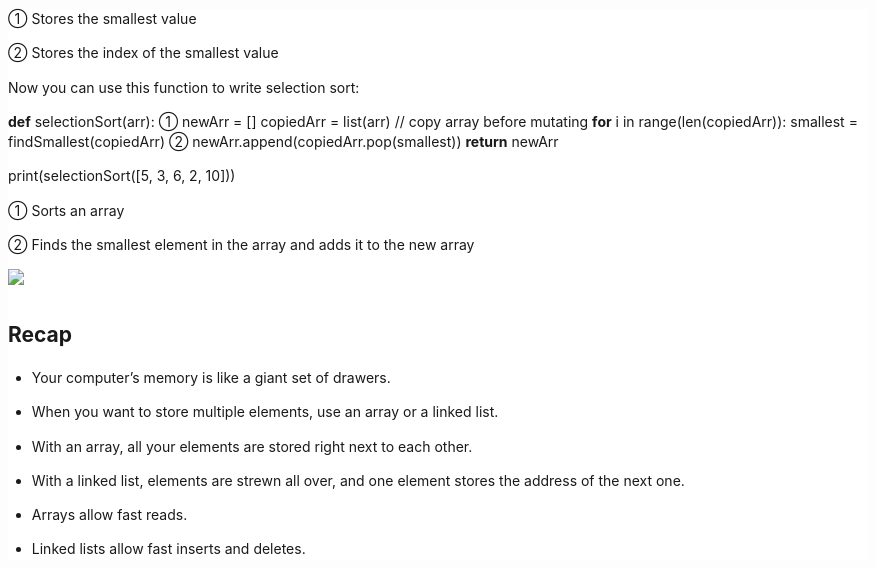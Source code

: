 ① Stores the smallest value

② Stores the index of the smallest value

Now you can use this function to write selection sort:

**def** selectionSort(arr):                      ①
  newArr = []
  copiedArr = list(arr) // copy array before mutating
  **for** i in range(len(copiedArr)):
      smallest = findSmallest(copiedArr)     ②
      newArr.append(copiedArr.pop(smallest))
  **return** newArr

print(selectionSort([5, 3, 6, 2, 10]))

① Sorts an array

② Finds the smallest element in the array and adds it to the new array

![](https://learning.oreilly.com/api/v2/epubs/urn:orm:book:9781633438538/files/OEBPS/Images/image_2-36.png)

## Recap

- Your computer’s memory is like a giant set of drawers.
    
- When you want to store multiple elements, use an array or a linked list.
    
- With an array, all your elements are stored right next to each other.
    
- With a linked list, elements are strewn all over, and one element stores the address of the next one.
    
- Arrays allow fast reads.
    
- Linked lists allow fast inserts and deletes.